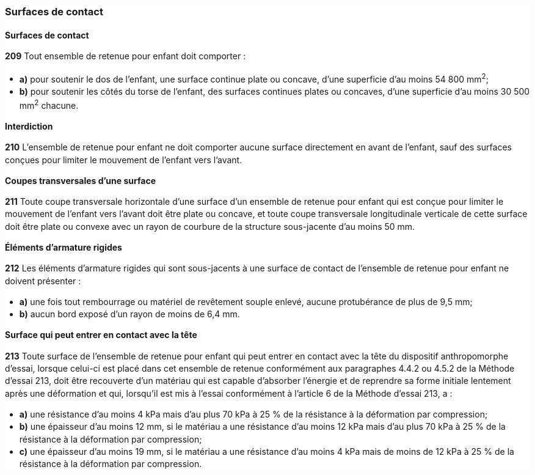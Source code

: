 



### Surfaces de contact



**Surfaces de contact**

**209** Tout ensemble de retenue pour enfant doit comporter :
- **a)** pour soutenir le dos de l’enfant, une surface continue plate ou concave, d’une superficie d’au moins 54 800 mm<sup>2</sup>;
- **b)** pour soutenir les côtés du torse de l’enfant, des surfaces continues plates ou concaves, d’une superficie d’au moins 30 500 mm<sup>2</sup> chacune.




**Interdiction**

**210** L’ensemble de retenue pour enfant ne doit comporter aucune surface directement en avant de l’enfant, sauf des surfaces conçues pour limiter le mouvement de l’enfant vers l’avant.




**Coupes transversales d’une surface**

**211** Toute coupe transversale horizontale d’une surface d’un ensemble de retenue pour enfant qui est conçue pour limiter le mouvement de l’enfant vers l’avant doit être plate ou concave, et toute coupe transversale longitudinale verticale de cette surface doit être plate ou convexe avec un rayon de courbure de la structure sous-jacente d’au moins 50 mm.




**Éléments d’armature rigides**

**212** Les éléments d’armature rigides qui sont sous-jacents à une surface de contact de l’ensemble de retenue pour enfant ne doivent présenter :
- **a)** une fois tout rembourrage ou matériel de revêtement souple enlevé, aucune protubérance de plus de 9,5 mm;
- **b)** aucun bord exposé d’un rayon de moins de 6,4 mm.




**Surface qui peut entrer en contact avec la tête**

**213** Toute surface de l’ensemble de retenue pour enfant qui peut entrer en contact avec la tête du dispositif anthropomorphe d’essai, lorsque celui-ci est placé dans cet ensemble de retenue conformément aux paragraphes 4.4.2 ou 4.5.2 de la Méthode d’essai 213, doit être recouverte d’un matériau qui est capable d’absorber l’énergie et de reprendre sa forme initiale lentement après une déformation et qui, lorsqu’il est mis à l’essai conformément à l’article 6 de la Méthode d’essai 213, a :
- **a)** une résistance d’au moins 4 kPa mais d’au plus 70 kPa à 25 % de la résistance à la déformation par compression;
- **b)** une épaisseur d’au moins 12 mm, si le matériau a une résistance d’au moins 12 kPa mais d’au plus 70 kPa à 25 % de la résistance à la déformation par compression;
- **c)** une épaisseur d’au moins 19 mm, si le matériau a une résistance d’au moins 4 kPa mais de moins de 12 kPa à 25 % de la résistance à la déformation par compression.


